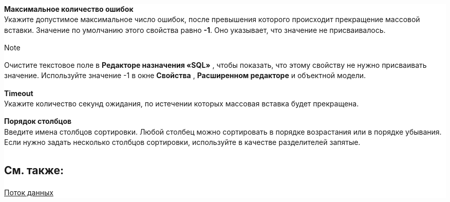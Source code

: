  **Максимальное количество ошибок**  
 Укажите допустимое максимальное число ошибок, после превышения которого происходит прекращение массовой вставки. Значение по умолчанию этого свойства равно **-1**. Оно указывает, что значение не присваивалось.  
  
> [!NOTE]  
>  Очистите текстовое поле в **Редакторе назначения «SQL»** , чтобы показать, что этому свойству не нужно присваивать значение. Используйте значение -1 в окне **Свойства** , **Расширенном редакторе** и объектной модели.  
  
 **Timeout**  
 Укажите количество секунд ожидания, по истечении которых массовая вставка будет прекращена.  
  
 **Порядок столбцов**  
 Введите имена столбцов сортировки. Любой столбец можно сортировать в порядке возрастания или в порядке убывания. Если нужно задать несколько столбцов сортировки, используйте в качестве разделителей запятые.  
  
## <a name="see-also"></a>См. также:  
 [Поток данных](../../integration-services/data-flow/data-flow.md)  
